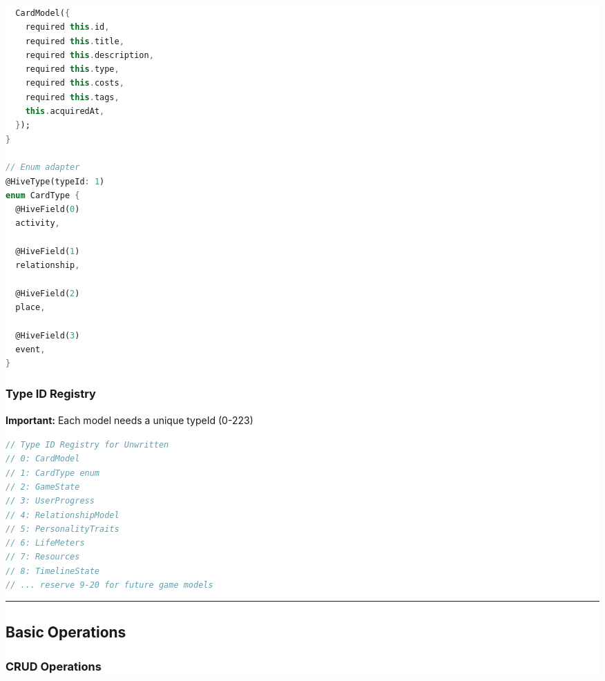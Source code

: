 ```dart
  CardModel({
    required this.id,
    required this.title,
    required this.description,
    required this.type,
    required this.costs,
    required this.tags,
    this.acquiredAt,
  });
}

// Enum adapter
@HiveType(typeId: 1)
enum CardType {
  @HiveField(0)
  activity,
  
  @HiveField(1)
  relationship,
  
  @HiveField(2)
  place,
  
  @HiveField(3)
  event,
}
```

### Type ID Registry

**Important:** Each model needs a unique typeId (0-223)

```dart
// Type ID Registry for Unwritten
// 0: CardModel
// 1: CardType enum
// 2: GameState
// 3: UserProgress
// 4: RelationshipModel
// 5: PersonalityTraits
// 6: LifeMeters
// 7: Resources
// 8: TimelineState
// ... reserve 9-20 for future game models
```

---

## Basic Operations

### CRUD Operations
